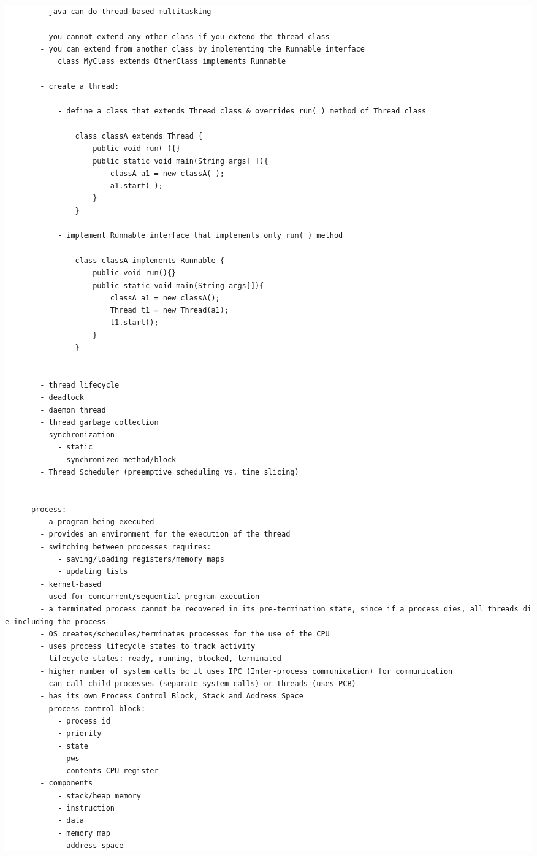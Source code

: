 			- java can do thread-based multitasking

			- you cannot extend any other class if you extend the thread class
			- you can extend from another class by implementing the Runnable interface
				class MyClass extends OtherClass implements Runnable

			- create a thread:

				- define a class that extends Thread class & overrides run( ) method of Thread class

					class classA extends Thread {
						public void run( ){}
						public static void main(String args[ ]){
							classA a1 = new classA( );
							a1.start( );
						}
					}
				
				- implement Runnable interface that implements only run( ) method

					class classA implements Runnable {
						public void run(){}
						public static void main(String args[]){
							classA a1 = new classA();
							Thread t1 = new Thread(a1);
							t1.start();
						}
					}


			- thread lifecycle
			- deadlock
			- daemon thread
			- thread garbage collection
			- synchronization
				- static
				- synchronized method/block
			- Thread Scheduler (preemptive scheduling vs. time slicing)


		- process:
			- a program being executed
			- provides an environment for the execution of the thread
			- switching between processes requires:
				- saving/loading registers/memory maps
				- updating lists
			- kernel-based
			- used for concurrent/sequential program execution
			- a terminated process cannot be recovered in its pre-termination state, since if a process dies, all threads die including the process
			- OS creates/schedules/terminates processes for the use of the CPU
			- uses process lifecycle states to track activity
			- lifecycle states: ready, running, blocked, terminated
			- higher number of system calls bc it uses IPC (Inter-process communication) for communication
			- can call child processes (separate system calls) or threads (uses PCB)
			- has its own Process Control Block, Stack and Address Space
			- process control block:
				- process id
				- priority
				- state
				- pws
				- contents CPU register
			- components
				- stack/heap memory
				- instruction
				- data
				- memory map
				- address space